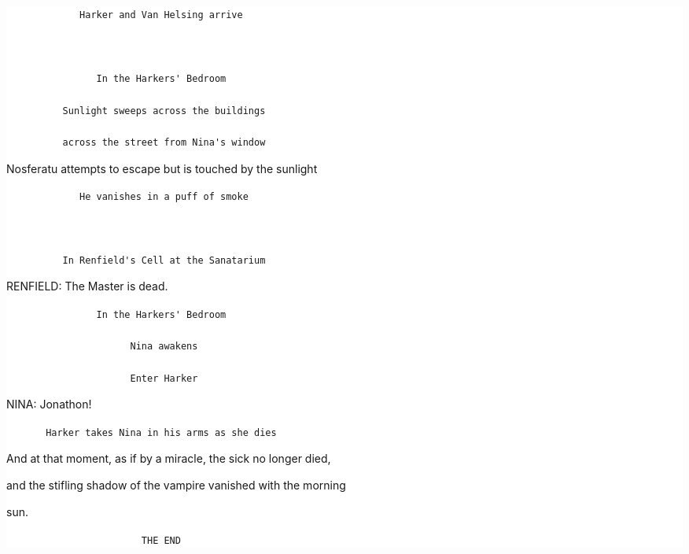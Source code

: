                  Harker and Van Helsing arrive



                    In the Harkers' Bedroom

              Sunlight sweeps across the buildings

              across the street from Nina's window

  Nosferatu attempts to escape but is touched by the sunlight

                 He vanishes in a puff of smoke



              In Renfield's Cell at the Sanatarium



RENFIELD:  The Master is dead.



                    In the Harkers' Bedroom

                          Nina awakens

                          Enter Harker



NINA:  Jonathon!



           Harker takes Nina in his arms as she dies



And at that moment, as if by a miracle, the sick no longer died,

and the stifling shadow of the vampire vanished with the morning

sun.



                            THE END





 
